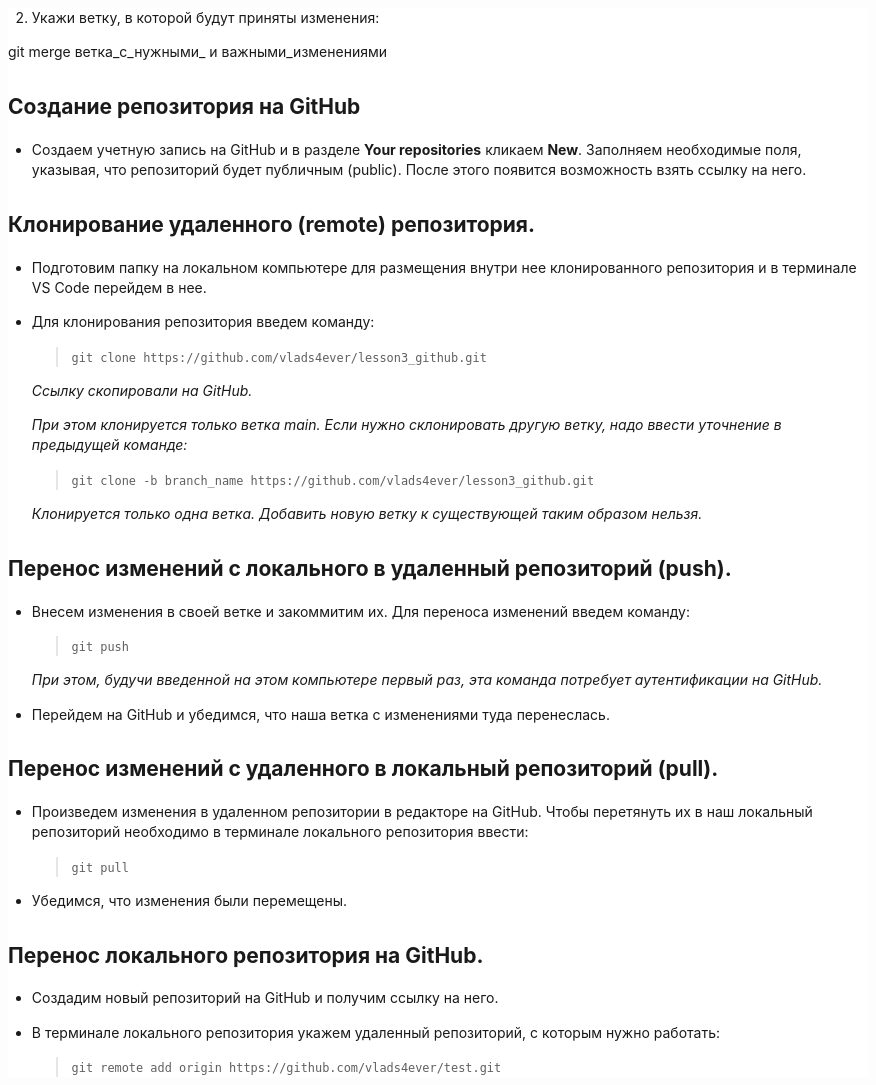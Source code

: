 2. Укажи ветку, в которой будут приняты изменения:

git merge ветка_с_нужными_ и важными_изменениями
## Создание репозитория на GitHub

* Создаем учетную запись на GitHub и в разделе **Your repositories** кликаем **New**. Заполняем необходимые поля, указывая, что репозиторий будет публичным (public). После этого появится возможность взять ссылку на него.

## Клонирование удаленного (remote) репозитория.

* Подготовим папку на локальном компьютере для размещения внутри нее клонированного репозитория и в терминале VS Code перейдем в нее.

* Для клонирования репозитория введем команду:

    >`git clone https://github.com/vlads4ever/lesson3_github.git`

    _Ссылку скопировали на GitHub._

    _При этом клонируется только ветка main. Если нужно склонировать другую ветку, надо ввести уточнение в предыдущей команде:_

    >`git clone -b branch_name https://github.com/vlads4ever/lesson3_github.git`

    _Клонируется только одна ветка. Добавить новую ветку к существующей таким образом нельзя._

## Перенос изменений с локального в удаленный репозиторий (push).

* Внесем изменения в своей ветке и закоммитим их. Для переноса изменений введем команду:

    >`git push`

    _При этом, будучи введенной на этом компьютере первый раз, эта команда потребует аутентификации на GitHub._

* Перейдем на GitHub и убедимся, что наша ветка с изменениями туда перенеслась.

## Перенос изменений с удаленного в локальный репозиторий (pull).

* Произведем изменения в удаленном репозитории в редакторе на GitHub. Чтобы перетянуть их в наш локальный репозиторий необходимо в терминале локального репозитория ввести:

    >`git pull`

* Убедимся, что изменения были перемещены.

## Перенос локального репозитория на GitHub.

* Создадим новый репозиторий на GitHub и получим ссылку на него.

* В терминале локального репозитория укажем удаленный репозиторий, с которым нужно работать:

    >`git remote add origin https://github.com/vlads4ever/test.git`
